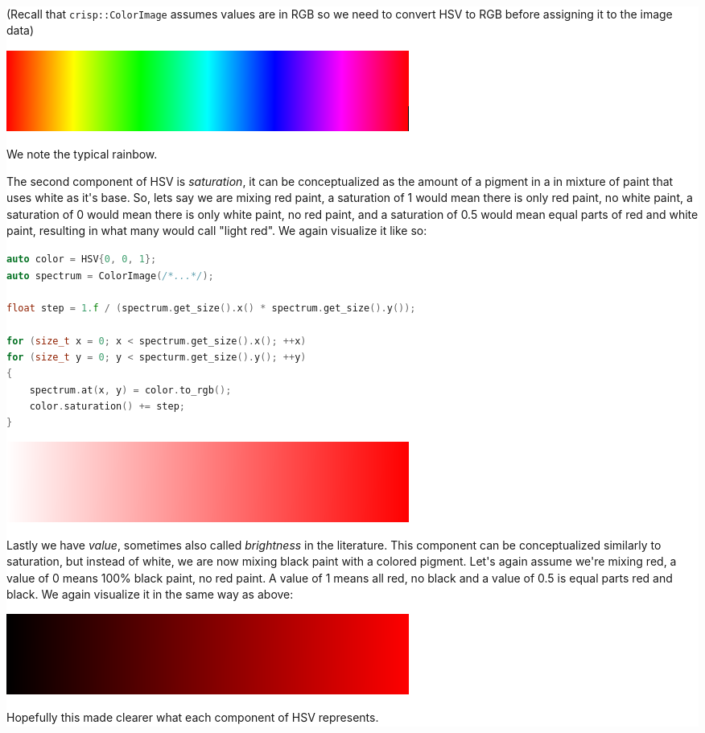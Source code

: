 (Recall that ``crisp::ColorImage`` assumes values are in RGB so we need to convert HSV to RGB before assigning it to the image data)

![](./.resources/hue_spectrum.png)

We note the typical rainbow. 

The second component of HSV is *saturation*, it can be conceptualized as the amount of a pigment in a in mixture of paint that uses white as it's base. So, lets say we are mixing red paint, a saturation of 1 would mean there is only red paint, no white paint, a saturation of 0 would mean there is only white paint, no red paint, and a saturation of 0.5 would mean equal parts of red and white paint, resulting in what many would call "light red". We again visualize it like so:

```cpp
auto color = HSV{0, 0, 1};
auto spectrum = ColorImage(/*...*/);

float step = 1.f / (spectrum.get_size().x() * spectrum.get_size().y());

for (size_t x = 0; x < spectrum.get_size().x(); ++x)
for (size_t y = 0; y < specturm.get_size().y(); ++y)
{
    spectrum.at(x, y) = color.to_rgb();
    color.saturation() += step;
}
```

![](./.resources/saturation_spectrum.png)

Lastly we have *value*, sometimes also called *brightness* in the literature. This component can be conceptualized similarly to saturation, but instead of white, we are now mixing black paint with a colored pigment. Let's again assume we're mixing red, a value of 0 means 100% black paint, no red paint. A value of 1 means all red, no black and a value of 0.5 is equal parts red and black. We again visualize it in the same way as above:

![](./.resources/value_spectrum.png)

Hopefully this made clearer what each component of HSV represents.
